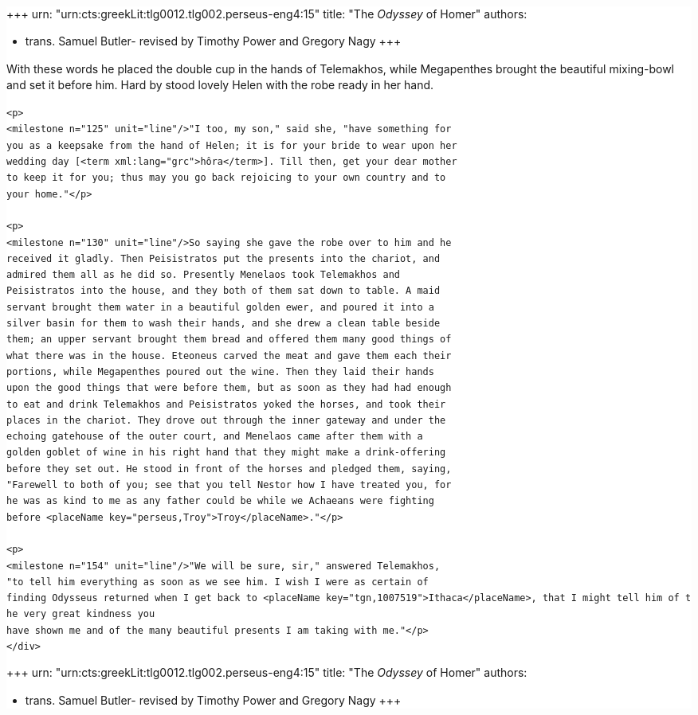 +++
urn: "urn:cts:greekLit:tlg0012.tlg002.perseus-eng4:15"
title: "The _Odyssey_ of Homer"
authors:
- trans. Samuel Butler- revised by Timothy Power and Gregory Nagy
+++

<div type="textpart" n="120" subtype="card">
    <p>
    <milestone n="120" unit="line"/>With these words he placed the double cup in
    the hands of Telemakhos, while Megapenthes brought the beautiful mixing-bowl
    and set it before him. Hard by stood lovely Helen with the robe ready in her
    hand.</p>

    <p>
    <milestone n="125" unit="line"/>"I too, my son," said she, "have something for
    you as a keepsake from the hand of Helen; it is for your bride to wear upon her
    wedding day [<term xml:lang="grc">hôra</term>]. Till then, get your dear mother
    to keep it for you; thus may you go back rejoicing to your own country and to
    your home."</p>

    <p>
    <milestone n="130" unit="line"/>So saying she gave the robe over to him and he
    received it gladly. Then Peisistratos put the presents into the chariot, and
    admired them all as he did so. Presently Menelaos took Telemakhos and
    Peisistratos into the house, and they both of them sat down to table. A maid
    servant brought them water in a beautiful golden ewer, and poured it into a
    silver basin for them to wash their hands, and she drew a clean table beside
    them; an upper servant brought them bread and offered them many good things of
    what there was in the house. Eteoneus carved the meat and gave them each their
    portions, while Megapenthes poured out the wine. Then they laid their hands
    upon the good things that were before them, but as soon as they had had enough
    to eat and drink Telemakhos and Peisistratos yoked the horses, and took their
    places in the chariot. They drove out through the inner gateway and under the
    echoing gatehouse of the outer court, and Menelaos came after them with a
    golden goblet of wine in his right hand that they might make a drink-offering
    before they set out. He stood in front of the horses and pledged them, saying,
    "Farewell to both of you; see that you tell Nestor how I have treated you, for
    he was as kind to me as any father could be while we Achaeans were fighting
    before <placeName key="perseus,Troy">Troy</placeName>."</p>

    <p>
    <milestone n="154" unit="line"/>"We will be sure, sir," answered Telemakhos,
    "to tell him everything as soon as we see him. I wish I were as certain of
    finding Odysseus returned when I get back to <placeName key="tgn,1007519">Ithaca</placeName>, that I might tell him of the very great kindness you
    have shown me and of the many beautiful presents I am taking with me."</p>
    </div>

+++
urn: "urn:cts:greekLit:tlg0012.tlg002.perseus-eng4:15"
title: "The _Odyssey_ of Homer"
authors:
- trans. Samuel Butler- revised by Timothy Power and Gregory Nagy
+++
